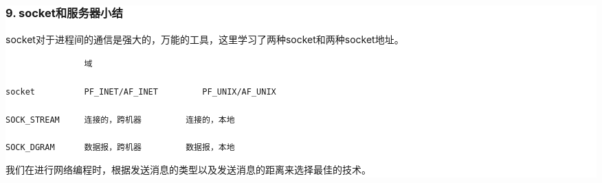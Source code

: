 ### 9. socket和服务器小结

socket对于进程间的通信是强大的，万能的工具，这里学习了两种socket和两种socket地址。

    				域
    
    socket			PF_INET/AF_INET			PF_UNIX/AF_UNIX
    
    SOCK_STREAM		连接的，跨机器			连接的，本地
    
    SOCK_DGRAM		数据报，跨机器			数据报，本地

我们在进行网络编程时，根据发送消息的类型以及发送消息的距离来选择最佳的技术。

